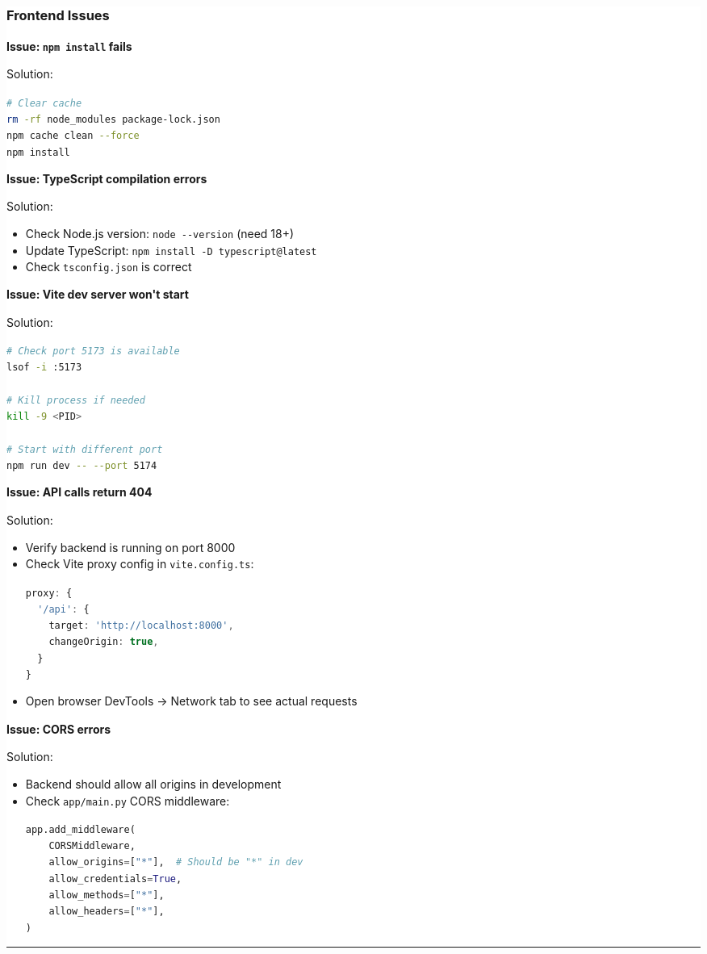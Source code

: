 ### Frontend Issues

**Issue: `npm install` fails**

Solution:
```bash
# Clear cache
rm -rf node_modules package-lock.json
npm cache clean --force
npm install
```

**Issue: TypeScript compilation errors**

Solution:
- Check Node.js version: `node --version` (need 18+)
- Update TypeScript: `npm install -D typescript@latest`
- Check `tsconfig.json` is correct

**Issue: Vite dev server won't start**

Solution:
```bash
# Check port 5173 is available
lsof -i :5173

# Kill process if needed
kill -9 <PID>

# Start with different port
npm run dev -- --port 5174
```

**Issue: API calls return 404**

Solution:
- Verify backend is running on port 8000
- Check Vite proxy config in `vite.config.ts`:
  ```typescript
  proxy: {
    '/api': {
      target: 'http://localhost:8000',
      changeOrigin: true,
    }
  }
  ```
- Open browser DevTools → Network tab to see actual requests

**Issue: CORS errors**

Solution:
- Backend should allow all origins in development
- Check `app/main.py` CORS middleware:
  ```python
  app.add_middleware(
      CORSMiddleware,
      allow_origins=["*"],  # Should be "*" in dev
      allow_credentials=True,
      allow_methods=["*"],
      allow_headers=["*"],
  )
  ```

---